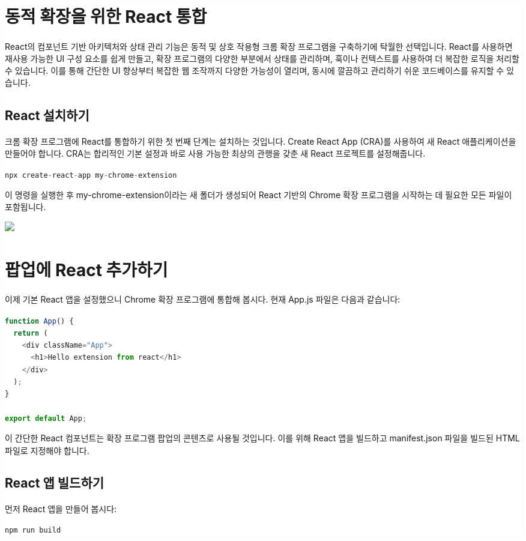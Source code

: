 <div class="content-ad"></div>

# 동적 확장을 위한 React 통합

React의 컴포넌트 기반 아키텍처와 상태 관리 기능은 동적 및 상호 작용형 크롬 확장 프로그램을 구축하기에 탁월한 선택입니다. React를 사용하면 재사용 가능한 UI 구성 요소를 쉽게 만들고, 확장 프로그램의 다양한 부분에서 상태를 관리하며, 훅이나 컨텍스트를 사용하여 더 복잡한 로직을 처리할 수 있습니다. 이를 통해 간단한 UI 향상부터 복잡한 웹 조작까지 다양한 가능성이 열리며, 동시에 깔끔하고 관리하기 쉬운 코드베이스를 유지할 수 있습니다.

## React 설치하기

크롬 확장 프로그램에 React를 통합하기 위한 첫 번째 단계는 설치하는 것입니다. Create React App (CRA)를 사용하여 새 React 애플리케이션을 만들어야 합니다. CRA는 합리적인 기본 설정과 바로 사용 가능한 최상의 관행을 갖춘 새 React 프로젝트를 설정해줍니다.

<div class="content-ad"></div>

```js
npx create-react-app my-chrome-extension
```

이 명령을 실행한 후 my-chrome-extension이라는 새 폴더가 생성되어 React 기반의 Chrome 확장 프로그램을 시작하는 데 필요한 모든 파일이 포함됩니다.

<img src="/assets/img/BuildingaChromeExtensionwithReact_6.png" />

# 팝업에 React 추가하기

<div class="content-ad"></div>

이제 기본 React 앱을 설정했으니 Chrome 확장 프로그램에 통합해 봅시다. 현재 App.js 파일은 다음과 같습니다:

```js
function App() {
  return (
    <div className="App">
      <h1>Hello extension from react</h1>
    </div>
  );
}

export default App;
```

이 간단한 React 컴포넌트는 확장 프로그램 팝업의 콘텐츠로 사용될 것입니다. 이를 위해 React 앱을 빌드하고 manifest.json 파일을 빌드된 HTML 파일로 지정해야 합니다.

## React 앱 빌드하기

<div class="content-ad"></div>

먼저 React 앱을 만들어 봅시다:

```js
npm run build
```

